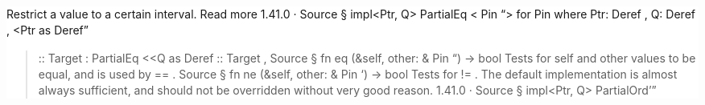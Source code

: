 Restrict a value to a certain interval.
Read more
1.41.0
·
Source
§
impl<Ptr, Q>
PartialEq
<
Pin
<Q>> for
Pin
<Ptr>
where
    Ptr:
Deref
,
    Q:
Deref
,
    <Ptr as
Deref
>::
Target
:
PartialEq
<<Q as
Deref
>::
Target
>,
Source
§
fn
eq
(&self, other: &
Pin
<Q>) ->
bool
Tests for
self
and
other
values to be equal, and is used by
==
.
Source
§
fn
ne
(&self, other: &
Pin
<Q>) ->
bool
Tests for
!=
. The default implementation is almost always sufficient,
and should not be overridden without very good reason.
1.41.0
·
Source
§
impl<Ptr, Q>
PartialOrd